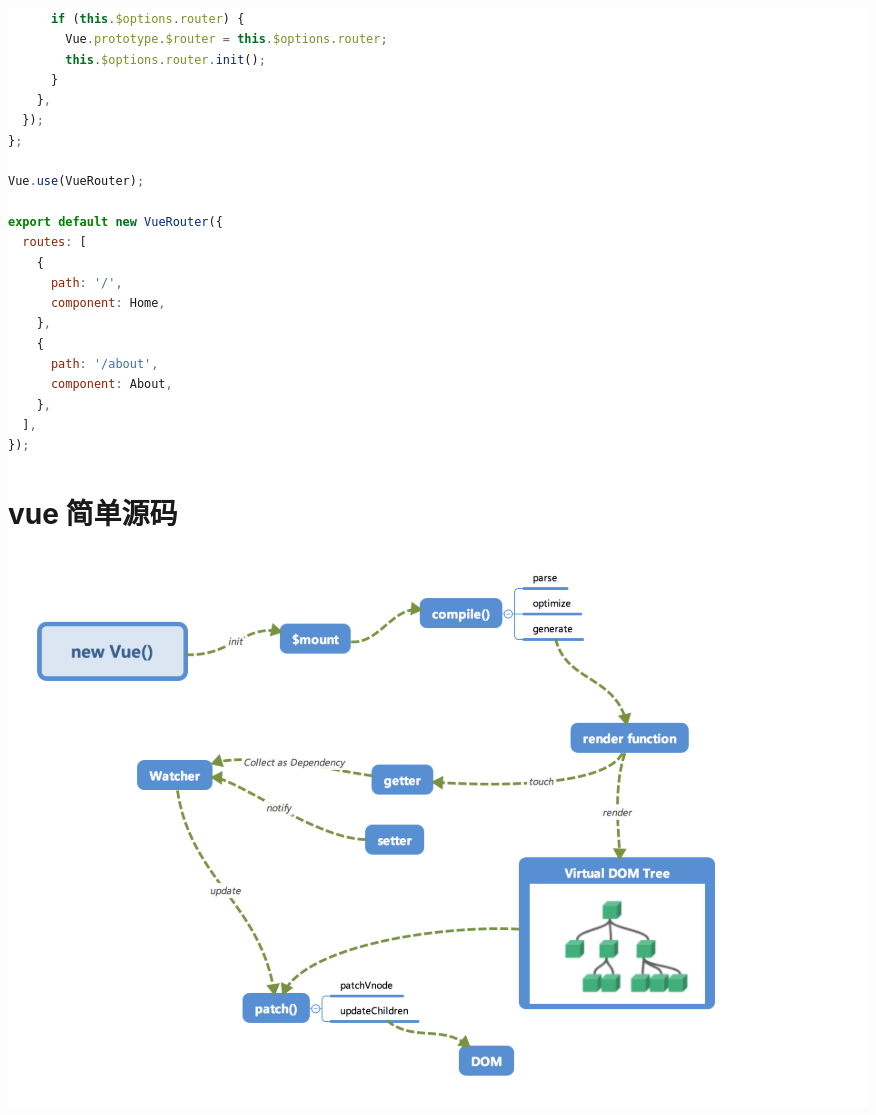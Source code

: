 ```js
      if (this.$options.router) {
        Vue.prototype.$router = this.$options.router;
        this.$options.router.init();
      }
    },
  });
};

Vue.use(VueRouter);

export default new VueRouter({
  routes: [
    {
      path: '/',
      component: Home,
    },
    {
      path: '/about',
      component: About,
    },
  ],
});
```

# vue 简单源码

![工作机制](../static/img/vue_a.png)
